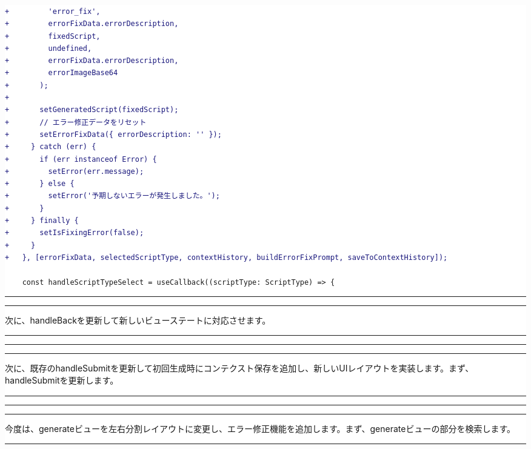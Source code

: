 ```diff
+         'error_fix',
+         errorFixData.errorDescription,
+         fixedScript,
+         undefined,
+         errorFixData.errorDescription,
+         errorImageBase64
+       );
+ 
+       setGeneratedScript(fixedScript);
+       // エラー修正データをリセット
+       setErrorFixData({ errorDescription: '' });
+     } catch (err) {
+       if (err instanceof Error) {
+         setError(err.message);
+       } else {
+         setError('予期しないエラーが発生しました。');
+       }
+     } finally {
+       setIsFixingError(false);
+     }
+   }, [errorFixData, selectedScriptType, contextHistory, buildErrorFixPrompt, saveToContextHistory]);
  
    const handleScriptTypeSelect = useCallback((scriptType: ScriptType) => {
```

---



---

次に、handleBackを更新して新しいビューステートに対応させます。

---



---



---

次に、既存のhandleSubmitを更新して初回生成時にコンテクスト保存を追加し、新しいUIレイアウトを実装します。まず、handleSubmitを更新します。

---



---



---

今度は、generateビューを左右分割レイアウトに変更し、エラー修正機能を追加します。まず、generateビューの部分を検索します。

---
